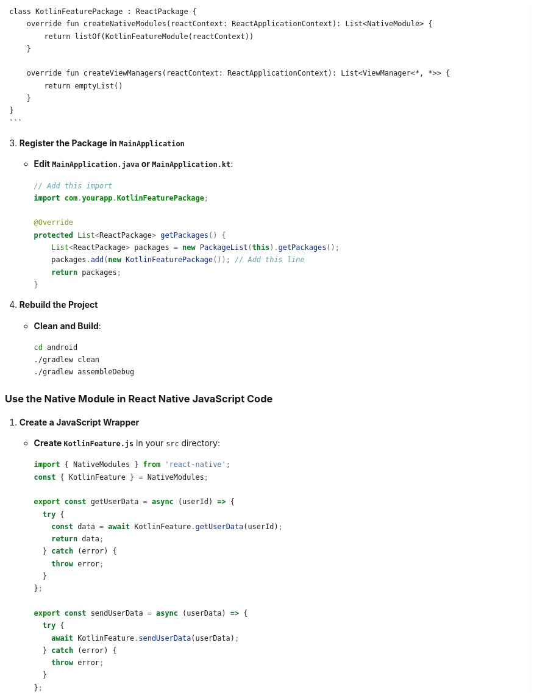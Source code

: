     class KotlinFeaturePackage : ReactPackage {
         override fun createNativeModules(reactContext: ReactApplicationContext): List<NativeModule> {
             return listOf(KotlinFeatureModule(reactContext))
         }

         override fun createViewManagers(reactContext: ReactApplicationContext): List<ViewManager<*, *>> {
             return emptyList()
         }
     }
     ```

3. **Register the Package in `MainApplication`**

   - **Edit `MainApplication.java` or `MainApplication.kt`**:
     ```java
     // Add this import
     import com.yourapp.KotlinFeaturePackage;

     @Override
     protected List<ReactPackage> getPackages() {
         List<ReactPackage> packages = new PackageList(this).getPackages();
         packages.add(new KotlinFeaturePackage()); // Add this line
         return packages;
     }
     ```

4. **Rebuild the Project**

   - **Clean and Build**:
     ```bash
     cd android
     ./gradlew clean
     ./gradlew assembleDebug
     ```

### **Use the Native Module in React Native JavaScript Code**

1. **Create a JavaScript Wrapper**

   - **Create `KotlinFeature.js`** in your `src` directory:
     ```javascript
     import { NativeModules } from 'react-native';
     const { KotlinFeature } = NativeModules;

     export const getUserData = async (userId) => {
       try {
         const data = await KotlinFeature.getUserData(userId);
         return data;
       } catch (error) {
         throw error;
       }
     };

     export const sendUserData = async (userData) => {
       try {
         await KotlinFeature.sendUserData(userData);
       } catch (error) {
         throw error;
       }
     };
     ```
